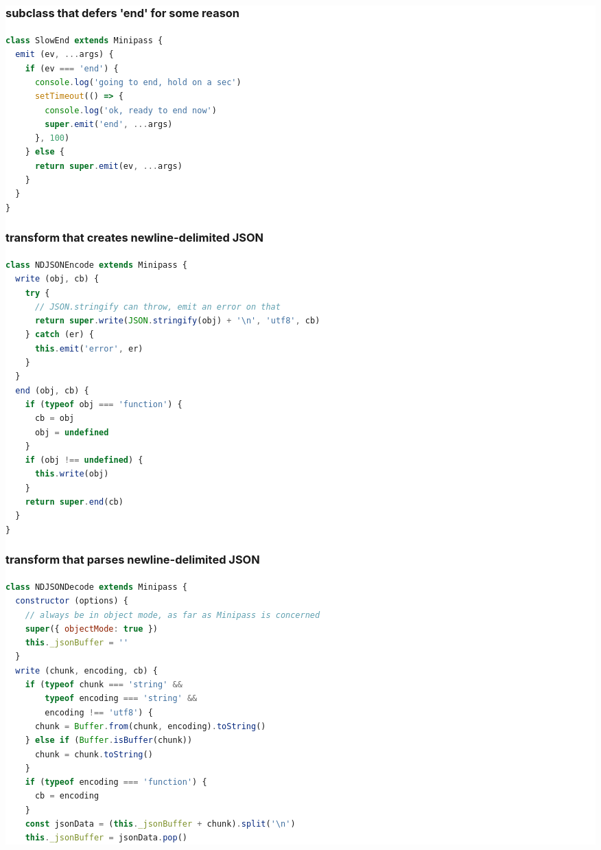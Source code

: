 ### subclass that defers 'end' for some reason

```js
class SlowEnd extends Minipass {
  emit (ev, ...args) {
    if (ev === 'end') {
      console.log('going to end, hold on a sec')
      setTimeout(() => {
        console.log('ok, ready to end now')
        super.emit('end', ...args)
      }, 100)
    } else {
      return super.emit(ev, ...args)
    }
  }
}
```

### transform that creates newline-delimited JSON

```js
class NDJSONEncode extends Minipass {
  write (obj, cb) {
    try {
      // JSON.stringify can throw, emit an error on that
      return super.write(JSON.stringify(obj) + '\n', 'utf8', cb)
    } catch (er) {
      this.emit('error', er)
    }
  }
  end (obj, cb) {
    if (typeof obj === 'function') {
      cb = obj
      obj = undefined
    }
    if (obj !== undefined) {
      this.write(obj)
    }
    return super.end(cb)
  }
}
```

### transform that parses newline-delimited JSON

```js
class NDJSONDecode extends Minipass {
  constructor (options) {
    // always be in object mode, as far as Minipass is concerned
    super({ objectMode: true })
    this._jsonBuffer = ''
  }
  write (chunk, encoding, cb) {
    if (typeof chunk === 'string' &&
        typeof encoding === 'string' &&
        encoding !== 'utf8') {
      chunk = Buffer.from(chunk, encoding).toString()
    } else if (Buffer.isBuffer(chunk))
      chunk = chunk.toString()
    }
    if (typeof encoding === 'function') {
      cb = encoding
    }
    const jsonData = (this._jsonBuffer + chunk).split('\n')
    this._jsonBuffer = jsonData.pop()
```